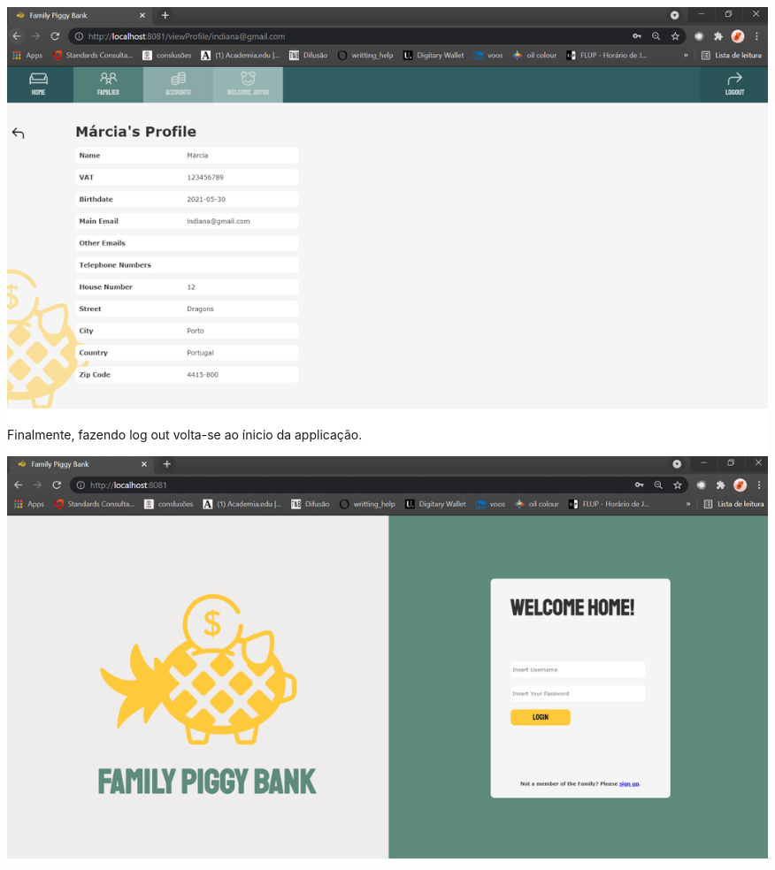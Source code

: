 ![image7](img7.PNG)

Finalmente, fazendo log out volta-se ao ínicio da applicação.

![image9](img9.PNG)
